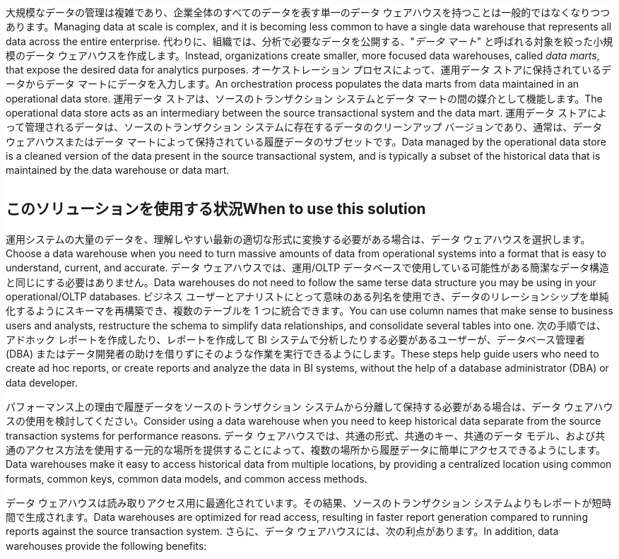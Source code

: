 <span data-ttu-id="71043-111">大規模なデータの管理は複雑であり、企業全体のすべてのデータを表す単一のデータ ウェアハウスを持つことは一般的ではなくなりつつあります。</span><span class="sxs-lookup"><span data-stu-id="71043-111">Managing data at scale is complex, and it is becoming less common to have a single data warehouse that represents all data across the entire enterprise.</span></span> <span data-ttu-id="71043-112">代わりに、組織では、分析で必要なデータを公開する、"*データ マート*" と呼ばれる対象を絞った小規模のデータ ウェアハウスを作成します。</span><span class="sxs-lookup"><span data-stu-id="71043-112">Instead, organizations create smaller, more focused data warehouses, called *data marts*, that expose the desired data for analytics purposes.</span></span> <span data-ttu-id="71043-113">オーケストレーション プロセスによって、運用データ ストアに保持されているデータからデータ マートにデータを入力します。</span><span class="sxs-lookup"><span data-stu-id="71043-113">An orchestration process populates the data marts from data maintained in an operational data store.</span></span> <span data-ttu-id="71043-114">運用データ ストアは、ソースのトランザクション システムとデータ マートの間の媒介として機能します。</span><span class="sxs-lookup"><span data-stu-id="71043-114">The operational data store acts as an intermediary between the source transactional system and the data mart.</span></span> <span data-ttu-id="71043-115">運用データ ストアによって管理されるデータは、ソースのトランザクション システムに存在するデータのクリーンアップ バージョンであり、通常は、データ ウェアハウスまたはデータ マートによって保持されている履歴データのサブセットです。</span><span class="sxs-lookup"><span data-stu-id="71043-115">Data managed by the operational data store is a cleaned version of the data present in the source transactional system, and is typically a subset of the historical data that is maintained by the data warehouse or data mart.</span></span>

## <a name="when-to-use-this-solution"></a><span data-ttu-id="71043-116">このソリューションを使用する状況</span><span class="sxs-lookup"><span data-stu-id="71043-116">When to use this solution</span></span>

<span data-ttu-id="71043-117">運用システムの大量のデータを、理解しやすい最新の適切な形式に変換する必要がある場合は、データ ウェアハウスを選択します。</span><span class="sxs-lookup"><span data-stu-id="71043-117">Choose a data warehouse when you need to turn massive amounts of data from operational systems into a format that is easy to understand, current, and accurate.</span></span> <span data-ttu-id="71043-118">データ ウェアハウスでは、運用/OLTP データベースで使用している可能性がある簡潔なデータ構造と同じにする必要はありません。</span><span class="sxs-lookup"><span data-stu-id="71043-118">Data warehouses do not need to follow the same terse data structure you may be using in your operational/OLTP databases.</span></span> <span data-ttu-id="71043-119">ビジネス ユーザーとアナリストにとって意味のある列名を使用でき、データのリレーションシップを単純化するようにスキーマを再構築でき、複数のテーブルを 1 つに統合できます。</span><span class="sxs-lookup"><span data-stu-id="71043-119">You can use column names that make sense to business users and analysts, restructure the schema to simplify data relationships, and consolidate several tables into one.</span></span> <span data-ttu-id="71043-120">次の手順では、アドホック レポートを作成したり、レポートを作成して BI システムで分析したりする必要があるユーザーが、データベース管理者 (DBA) またはデータ開発者の助けを借りずにそのような作業を実行できるようにします。</span><span class="sxs-lookup"><span data-stu-id="71043-120">These steps help guide users who need to create ad hoc reports, or create reports and analyze the data in BI systems, without the help of a database administrator (DBA) or data developer.</span></span>

<span data-ttu-id="71043-121">パフォーマンス上の理由で履歴データをソースのトランザクション システムから分離して保持する必要がある場合は、データ ウェアハウスの使用を検討してください。</span><span class="sxs-lookup"><span data-stu-id="71043-121">Consider using a data warehouse when you need to keep historical data separate from the source transaction systems for performance reasons.</span></span> <span data-ttu-id="71043-122">データ ウェアハウスでは、共通の形式、共通のキー、共通のデータ モデル、および共通のアクセス方法を使用する一元的な場所を提供することによって、複数の場所から履歴データに簡単にアクセスできるようにします。</span><span class="sxs-lookup"><span data-stu-id="71043-122">Data warehouses make it easy to access historical data from multiple locations, by providing a centralized location using common formats, common keys, common data models, and common access methods.</span></span>

<span data-ttu-id="71043-123">データ ウェアハウスは読み取りアクセス用に最適化されています。その結果、ソースのトランザクション システムよりもレポートが短時間で生成されます。</span><span class="sxs-lookup"><span data-stu-id="71043-123">Data warehouses are optimized for read access, resulting in faster report generation compared to running reports against the source transaction system.</span></span> <span data-ttu-id="71043-124">さらに、データ ウェアハウスには、次の利点があります。</span><span class="sxs-lookup"><span data-stu-id="71043-124">In addition, data warehouses provide the following benefits:</span></span>
